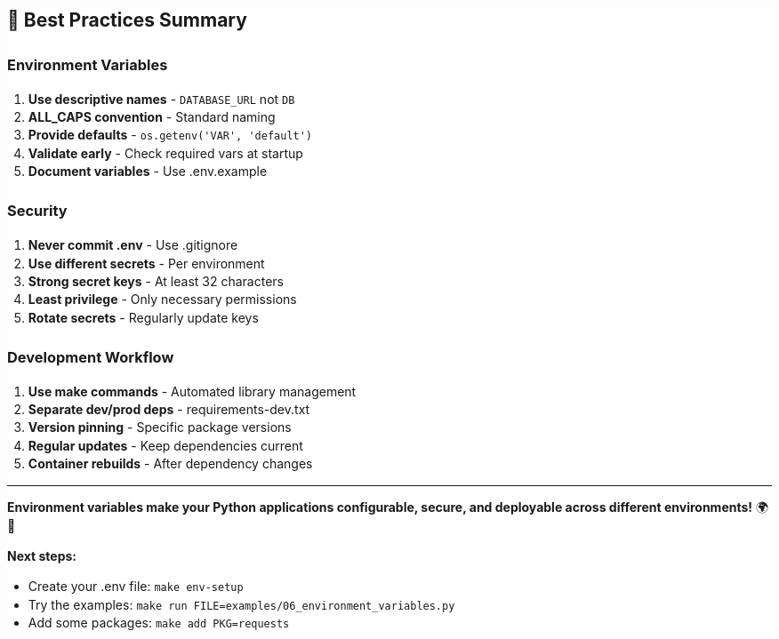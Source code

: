 ## 🎯 Best Practices Summary

### Environment Variables
1. **Use descriptive names** - `DATABASE_URL` not `DB`
2. **ALL_CAPS convention** - Standard naming
3. **Provide defaults** - `os.getenv('VAR', 'default')`
4. **Validate early** - Check required vars at startup
5. **Document variables** - Use .env.example

### Security
1. **Never commit .env** - Use .gitignore
2. **Use different secrets** - Per environment
3. **Strong secret keys** - At least 32 characters
4. **Least privilege** - Only necessary permissions
5. **Rotate secrets** - Regularly update keys

### Development Workflow
1. **Use make commands** - Automated library management
2. **Separate dev/prod deps** - requirements-dev.txt
3. **Version pinning** - Specific package versions
4. **Regular updates** - Keep dependencies current
5. **Container rebuilds** - After dependency changes

---

**Environment variables make your Python applications configurable, secure, and deployable across different environments!** 🌍🔐

**Next steps:**
- Create your .env file: `make env-setup`
- Try the examples: `make run FILE=examples/06_environment_variables.py`
- Add some packages: `make add PKG=requests`